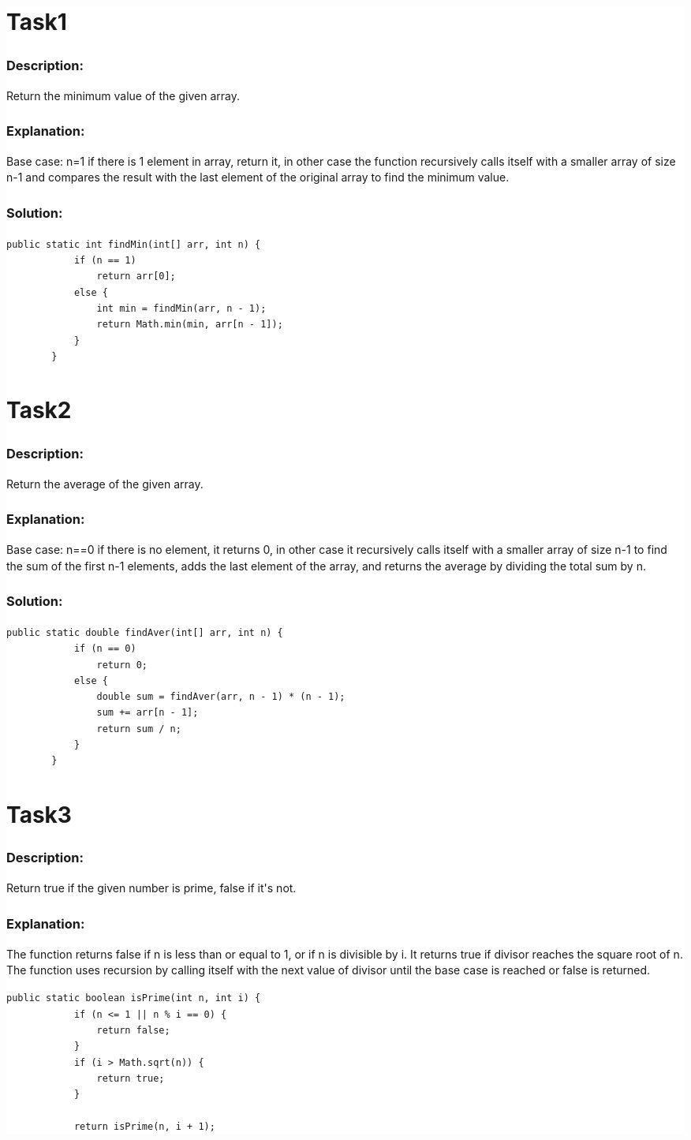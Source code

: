 # Task1
### Description:
Return the minimum value of the given array.
### Explanation:
Base case: n=1 if there is 1 element in array, return it, in other case  the function recursively calls itself with a smaller array of size n-1 and compares the result with the last element of the original array to find the minimum value.
### Solution:
```
public static int findMin(int[] arr, int n) {
            if (n == 1) 
                return arr[0];
            else { 
                int min = findMin(arr, n - 1);
                return Math.min(min, arr[n - 1]);
            }
        }
 ```      
# Task2
### Description:
Return the average of the given array.
### Explanation:
Base case: n==0 if there is no element, it returns 0, in other case it recursively calls itself with a smaller array of size n-1 to find the sum of the first n-1 elements, adds the last element of the array, and returns the average by dividing the total sum by n.
### Solution:
```
public static double findAver(int[] arr, int n) {
            if (n == 0) 
                return 0;
            else {
                double sum = findAver(arr, n - 1) * (n - 1); 
                sum += arr[n - 1];   
                return sum / n; 
            }
        }
```        
# Task3
### Description:
Return true if the given number is prime, false if it's not.
### Explanation:
The function returns false if n is less than or equal to 1, or if n is divisible by i. It returns true if divisor reaches the square root of n. The function uses recursion by calling itself with the next value of divisor until the base case is reached or false is returned.
```
public static boolean isPrime(int n, int i) {
            if (n <= 1 || n % i == 0) { 
                return false;
            }
            if (i > Math.sqrt(n)) { 
                return true;
            }

            return isPrime(n, i + 1); 
```